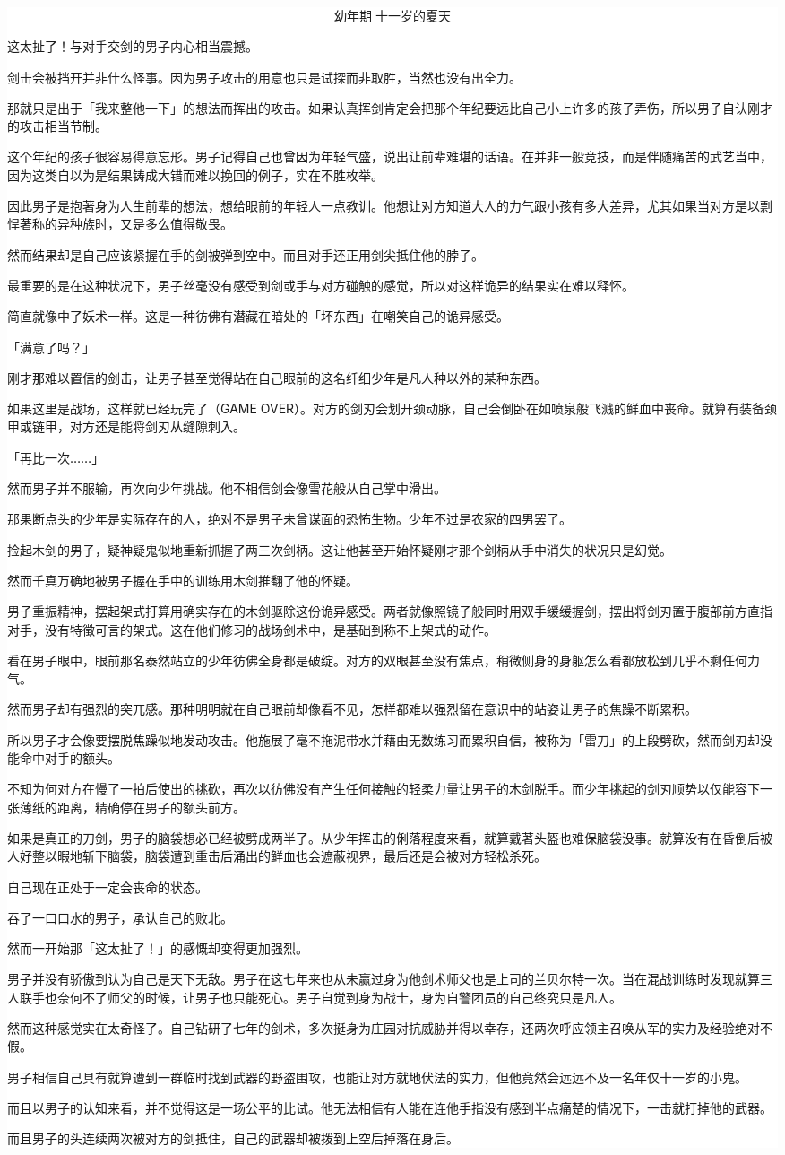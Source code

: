 <p align="center">幼年期 十一岁的夏天</p>

这太扯了！与对手交剑的男子内心相当震撼。

剑击会被挡开并非什么怪事。因为男子攻击的用意也只是试探而非取胜，当然也没有出全力。

那就只是出于「我来整他一下」的想法而挥出的攻击。如果认真挥剑肯定会把那个年纪要远比自己小上许多的孩子弄伤，所以男子自认刚才的攻击相当节制。

这个年纪的孩子很容易得意忘形。男子记得自己也曾因为年轻气盛，说出让前辈难堪的话语。在并非一般竞技，而是伴随痛苦的武艺当中，因为这类自以为是结果铸成大错而难以挽回的例子，实在不胜枚举。

因此男子是抱著身为人生前辈的想法，想给眼前的年轻人一点教训。他想让对方知道大人的力气跟小孩有多大差异，尤其如果当对方是以剽悍著称的异种族时，又是多么值得敬畏。

然而结果却是自己应该紧握在手的剑被弹到空中。而且对手还正用剑尖抵住他的脖子。

最重要的是在这种状况下，男子丝毫没有感受到剑或手与对方碰触的感觉，所以对这样诡异的结果实在难以释怀。

简直就像中了妖术一样。这是一种彷佛有潜藏在暗处的「坏东西」在嘲笑自己的诡异感受。

「满意了吗？」

刚才那难以置信的剑击，让男子甚至觉得站在自己眼前的这名纤细少年是凡人种以外的某种东西。

如果这里是战场，这样就已经玩完了（GAME OVER）。对方的剑刃会划开颈动脉，自己会倒卧在如喷泉般飞溅的鲜血中丧命。就算有装备颈甲或链甲，对方还是能将剑刃从缝隙刺入。

「再比一次……」

然而男子并不服输，再次向少年挑战。他不相信剑会像雪花般从自己掌中滑出。

那果断点头的少年是实际存在的人，绝对不是男子未曾谋面的恐怖生物。少年不过是农家的四男罢了。

捡起木剑的男子，疑神疑鬼似地重新抓握了两三次剑柄。这让他甚至开始怀疑刚才那个剑柄从手中消失的状况只是幻觉。

然而千真万确地被男子握在手中的训练用木剑推翻了他的怀疑。

男子重振精神，摆起架式打算用确实存在的木剑驱除这份诡异感受。两者就像照镜子般同时用双手缓缓握剑，摆出将剑刃置于腹部前方直指对手，没有特徵可言的架式。这在他们修习的战场剑术中，是基础到称不上架式的动作。

看在男子眼中，眼前那名泰然站立的少年彷佛全身都是破绽。对方的双眼甚至没有焦点，稍微侧身的身躯怎么看都放松到几乎不剩任何力气。

然而男子却有强烈的突兀感。那种明明就在自己眼前却像看不见，怎样都难以强烈留在意识中的站姿让男子的焦躁不断累积。

所以男子才会像要摆脱焦躁似地发动攻击。他施展了毫不拖泥带水并藉由无数练习而累积自信，被称为「雷刀」的上段劈砍，然而剑刃却没能命中对手的额头。

不知为何对方在慢了一拍后使出的挑砍，再次以彷佛没有产生任何接触的轻柔力量让男子的木剑脱手。而少年挑起的剑刃顺势以仅能容下一张薄纸的距离，精确停在男子的额头前方。

如果是真正的刀剑，男子的脑袋想必已经被劈成两半了。从少年挥击的俐落程度来看，就算戴著头盔也难保脑袋没事。就算没有在昏倒后被人好整以暇地斩下脑袋，脑袋遭到重击后涌出的鲜血也会遮蔽视界，最后还是会被对方轻松杀死。

自己现在正处于一定会丧命的状态。

吞了一口口水的男子，承认自己的败北。

然而一开始那「这太扯了！」的感慨却变得更加强烈。

男子并没有骄傲到认为自己是天下无敌。男子在这七年来也从未赢过身为他剑术师父也是上司的兰贝尔特一次。当在混战训练时发现就算三人联手也奈何不了师父的时候，让男子也只能死心。男子自觉到身为战士，身为自警团员的自己终究只是凡人。

然而这种感觉实在太奇怪了。自己钻研了七年的剑术，多次挺身为庄园对抗威胁并得以幸存，还两次呼应领主召唤从军的实力及经验绝对不假。

男子相信自己具有就算遭到一群临时找到武器的野盗围攻，也能让对方就地伏法的实力，但他竟然会远远不及一名年仅十一岁的小鬼。

而且以男子的认知来看，并不觉得这是一场公平的比试。他无法相信有人能在连他手指没有感到半点痛楚的情况下，一击就打掉他的武器。

而且男子的头连续两次被对方的剑抵住，自己的武器却被拨到上空后掉落在身后。
